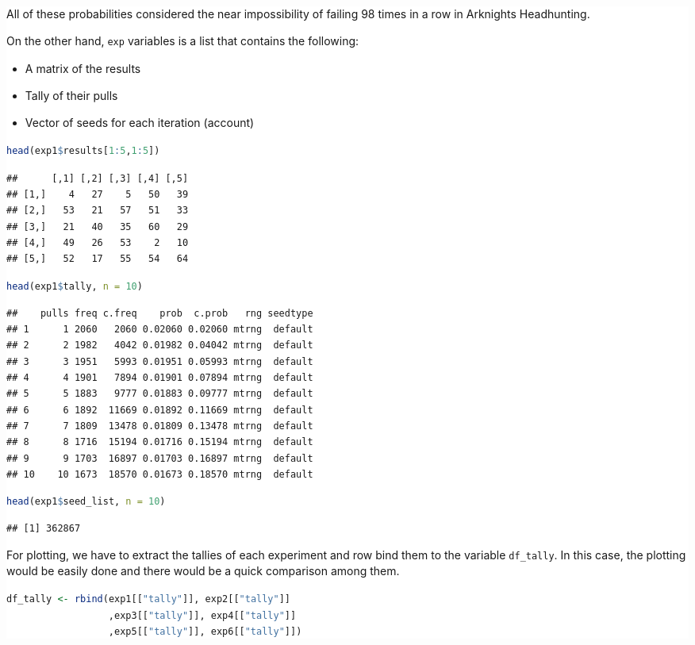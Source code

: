 All of these probabilities considered the near impossibility of failing 98 times in a row in Arknights Headhunting.

On the other hand, `exp` variables is a list that contains the following:

- A matrix of the results

- Tally of their pulls

- Vector of seeds for each iteration (account)


```r
head(exp1$results[1:5,1:5])
```

```
##      [,1] [,2] [,3] [,4] [,5]
## [1,]    4   27    5   50   39
## [2,]   53   21   57   51   33
## [3,]   21   40   35   60   29
## [4,]   49   26   53    2   10
## [5,]   52   17   55   54   64
```

```r
head(exp1$tally, n = 10)
```

```
##    pulls freq c.freq    prob  c.prob   rng seedtype
## 1      1 2060   2060 0.02060 0.02060 mtrng  default
## 2      2 1982   4042 0.01982 0.04042 mtrng  default
## 3      3 1951   5993 0.01951 0.05993 mtrng  default
## 4      4 1901   7894 0.01901 0.07894 mtrng  default
## 5      5 1883   9777 0.01883 0.09777 mtrng  default
## 6      6 1892  11669 0.01892 0.11669 mtrng  default
## 7      7 1809  13478 0.01809 0.13478 mtrng  default
## 8      8 1716  15194 0.01716 0.15194 mtrng  default
## 9      9 1703  16897 0.01703 0.16897 mtrng  default
## 10    10 1673  18570 0.01673 0.18570 mtrng  default
```

```r
head(exp1$seed_list, n = 10)
```

```
## [1] 362867
```

For plotting, we have to extract the tallies of each experiment and row bind them to the variable `df_tally`. In this case, the plotting would be easily done and there would be a quick comparison among them.


```r
df_tally <- rbind(exp1[["tally"]], exp2[["tally"]]
                  ,exp3[["tally"]], exp4[["tally"]]
                  ,exp5[["tally"]], exp6[["tally"]])
```


[stack]: https://math.stackexchange.com/questions/435746/geometric-distribution-with-unequal-probabilities-for-trials/436247#436247
[eda]: https://rpubs.com/Frizu/arknightsgacha
[eda2]: https://dev.to/sr229/mapping-out-gacha-pull-probabilities-in-google-colaboratory-3ij9
[surf]: https://twitter.com/SurfChu85
[eye]: https://twitter.com/Eyenine_i9
[gh]: https://github.com/KaidenFrizu/GachaPull